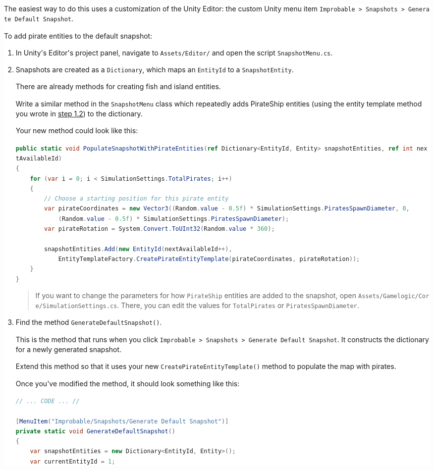 The easiest way to do this uses a customization of the Unity Editor:
the custom Unity menu item `Improbable > Snapshots > Generate Default Snapshot`. 

To add pirate entities to the default snapshot:

1. In Unity's Editor's project panel, navigate to `Assets/Editor/` and open the script
`SnapshotMenu.cs`.
2. Snapshots are created as a `Dictionary`, which maps an `EntityId` to a `SnapshotEntity`.

    There are already methods for creating fish and island entities.

    Write a similar method in the `SnapshotMenu` class
    which repeatedly adds PirateShip entities (using the entity template method you wrote in 
    [step 1.2](#1-2-create-a-pirate-entity-template)) to the dictionary.

    Your new method could look like this:

    ```csharp
    public static void PopulateSnapshotWithPirateEntities(ref Dictionary<EntityId, Entity> snapshotEntities, ref int nextAvailableId)
    {
        for (var i = 0; i < SimulationSettings.TotalPirates; i++)
        {
            // Choose a starting position for this pirate entity
            var pirateCoordinates = new Vector3((Random.value - 0.5f) * SimulationSettings.PiratesSpawnDiameter, 0,
                (Random.value - 0.5f) * SimulationSettings.PiratesSpawnDiameter);
            var pirateRotation = System.Convert.ToUInt32(Random.value * 360);

            snapshotEntities.Add(new EntityId(nextAvailableId++),
                EntityTemplateFactory.CreatePirateEntityTemplate(pirateCoordinates, pirateRotation));
        }
    }
    ```

    > If you want to change the parameters for how <code>PirateShip</code> entities are added 
    to the snapshot, open <code>Assets/Gamelogic/Core/SimulationSettings.cs</code>. There, you can edit
    the values for <code>TotalPirates</code> or <code>PiratesSpawnDiameter</code>.
2. Find the method `GenerateDefaultSnapshot()`.

    This is the method that runs when you click `Improbable > Snapshots > Generate Default Snapshot`. It constructs
    the dictionary for a newly generated snapshot.

    Extend this method so that it uses your new `CreatePirateEntityTemplate()`
    method to populate the map with pirates.

    Once you've modified the method, it should look something like this:

    ```csharp
    // ... CODE ... //

    [MenuItem("Improbable/Snapshots/Generate Default Snapshot")]
    private static void GenerateDefaultSnapshot()
    {
        var snapshotEntities = new Dictionary<EntityId, Entity>();
        var currentEntityId = 1;
